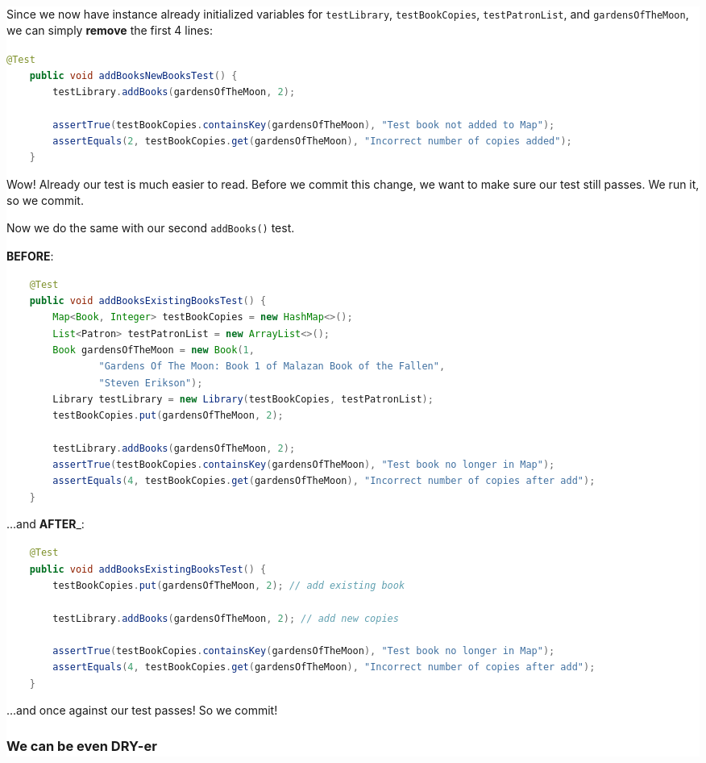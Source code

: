 Since we now have instance already initialized variables for `testLibrary`, `testBookCopies`, `testPatronList`, and `gardensOfTheMoon`, we can simply **remove** the first 4 lines:

```java
@Test
    public void addBooksNewBooksTest() {
        testLibrary.addBooks(gardensOfTheMoon, 2);

        assertTrue(testBookCopies.containsKey(gardensOfTheMoon), "Test book not added to Map");
        assertEquals(2, testBookCopies.get(gardensOfTheMoon), "Incorrect number of copies added");
    }
```

Wow! Already our test is much easier to read. Before we commit this change, we want to make sure our test still passes. We run it, so we commit.

Now we do the same with our second `addBooks()` test.

__BEFORE__:

```java
    @Test
    public void addBooksExistingBooksTest() {
        Map<Book, Integer> testBookCopies = new HashMap<>();
        List<Patron> testPatronList = new ArrayList<>();
        Book gardensOfTheMoon = new Book(1,
                "Gardens Of The Moon: Book 1 of Malazan Book of the Fallen",
                "Steven Erikson");
        Library testLibrary = new Library(testBookCopies, testPatronList);
        testBookCopies.put(gardensOfTheMoon, 2);

        testLibrary.addBooks(gardensOfTheMoon, 2);
        assertTrue(testBookCopies.containsKey(gardensOfTheMoon), "Test book no longer in Map");
        assertEquals(4, testBookCopies.get(gardensOfTheMoon), "Incorrect number of copies after add");
    }
```

...and __AFTER___:

```java
    @Test
    public void addBooksExistingBooksTest() {
        testBookCopies.put(gardensOfTheMoon, 2); // add existing book

        testLibrary.addBooks(gardensOfTheMoon, 2); // add new copies
        
        assertTrue(testBookCopies.containsKey(gardensOfTheMoon), "Test book no longer in Map");
        assertEquals(4, testBookCopies.get(gardensOfTheMoon), "Incorrect number of copies after add");
    }
```

...and once against our test passes! So we commit!

### We can be even DRY-er
